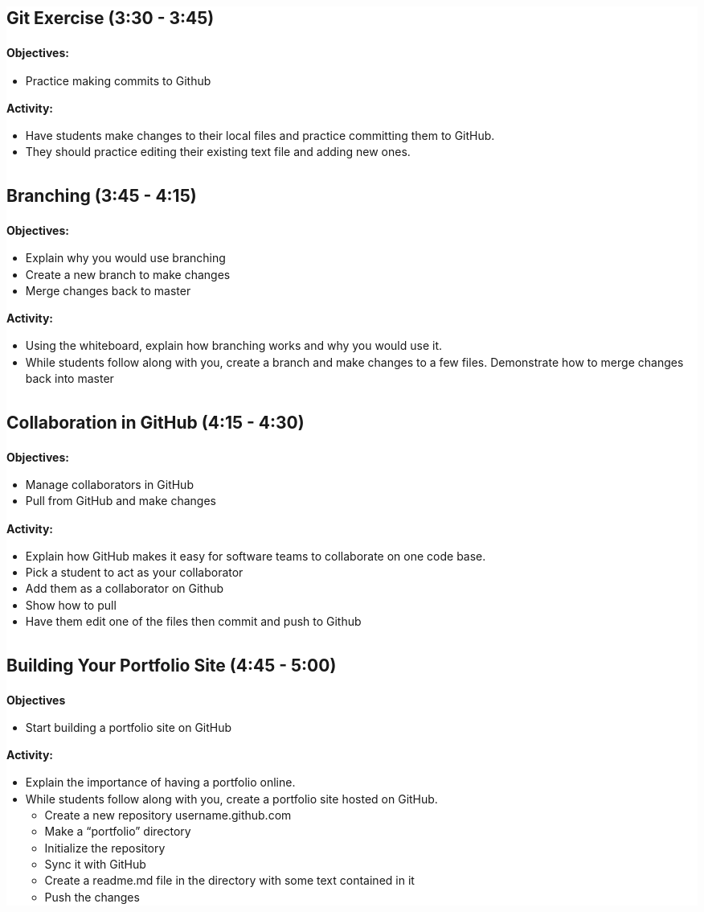 
## Git Exercise (3:30 - 3:45)

**Objectives:**

* Practice making commits to Github

**Activity:**

* Have students make changes to their local files and practice committing them to GitHub.
* They should practice editing their existing text file and adding new ones.

## Branching (3:45 - 4:15)

**Objectives:**

* Explain why you would use branching
* Create a new branch to make changes
* Merge changes back to master

**Activity:**

* Using the whiteboard, explain how branching works and why you would use it.
* While students follow along with you, create a branch and make changes to a few files. Demonstrate how to merge changes back into master


## Collaboration in GitHub (4:15 - 4:30)

**Objectives:**

* Manage collaborators in GitHub
* Pull from GitHub and make changes

**Activity:**

* Explain how GitHub makes it easy for software teams to collaborate on one code base.
* Pick a student to act as your collaborator
* Add them as a collaborator on Github
* Show how to pull
* Have them edit one of the files then commit and push to Github

## Building Your Portfolio Site (4:45 - 5:00)

**Objectives**

* Start building a portfolio site on GitHub

**Activity:**

* Explain the importance of having a portfolio online.
* While students follow along with you, create a portfolio site hosted on GitHub.
  * Create a new repository username.github.com
  * Make a “portfolio” directory
  * Initialize the repository
  * Sync it with GitHub
  * Create a readme.md file in the directory with some text contained in it
  * Push the changes
